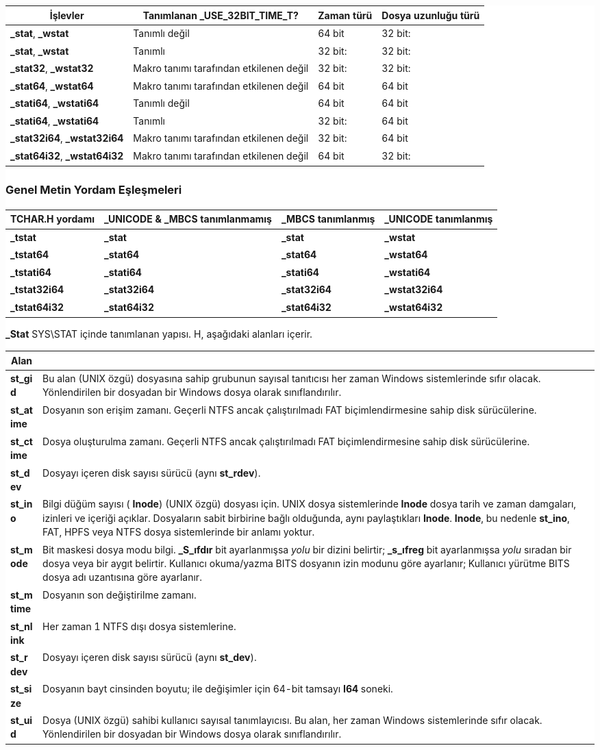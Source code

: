 |İşlevler|Tanımlanan _USE_32BIT_TIME_T?|Zaman türü|Dosya uzunluğu türü|
|---------------|------------------------------------|---------------|----------------------|
|**_stat**, **_wstat**|Tanımlı değil|64 bit|32 bit:|
|**_stat**, **_wstat**|Tanımlı|32 bit:|32 bit:|
|**_stat32**, **_wstat32**|Makro tanımı tarafından etkilenen değil|32 bit:|32 bit:|
|**_stat64**, **_wstat64**|Makro tanımı tarafından etkilenen değil|64 bit|64 bit|
|**_stati64**, **_wstati64**|Tanımlı değil|64 bit|64 bit|
|**_stati64**, **_wstati64**|Tanımlı|32 bit:|64 bit|
|**_stat32i64**, **_wstat32i64**|Makro tanımı tarafından etkilenen değil|32 bit:|64 bit|
|**_stat64i32**, **_wstat64i32**|Makro tanımı tarafından etkilenen değil|64 bit|32 bit:|

### <a name="generic-text-routine-mappings"></a>Genel Metin Yordam Eşleşmeleri

|TCHAR.H yordamı|_UNICODE & _MBCS tanımlanmamış|_MBCS tanımlanmış|_UNICODE tanımlanmış|
|---------------------|------------------------------------|--------------------|-----------------------|
|**_tstat**|**_stat**|**_stat**|**_wstat**|
|**_tstat64**|**_stat64**|**_stat64**|**_wstat64**|
|**_tstati64**|**_stati64**|**_stati64**|**_wstati64**|
|**_tstat32i64**|**_stat32i64**|**_stat32i64**|**_wstat32i64**|
|**_tstat64i32**|**_stat64i32**|**_stat64i32**|**_wstat64i32**|

**_Stat** SYS\STAT içinde tanımlanan yapısı. H, aşağıdaki alanları içerir.

|Alan||
|-|-|
**st_gid**|Bu alan (UNIX özgü) dosyasına sahip grubunun sayısal tanıtıcısı her zaman Windows sistemlerinde sıfır olacak. Yönlendirilen bir dosyadan bir Windows dosya olarak sınıflandırılır.
**st_atime**|Dosyanın son erişim zamanı. Geçerli NTFS ancak çalıştırılmadı FAT biçimlendirmesine sahip disk sürücülerine.
**st_ctime**|Dosya oluşturulma zamanı. Geçerli NTFS ancak çalıştırılmadı FAT biçimlendirmesine sahip disk sürücülerine.
**st_dev**|Dosyayı içeren disk sayısı sürücü (aynı **st_rdev**).
**st_ino**|Bilgi düğüm sayısı ( **Inode**) (UNIX özgü) dosyası için. UNIX dosya sistemlerinde **Inode** dosya tarih ve zaman damgaları, izinleri ve içeriği açıklar. Dosyaların sabit birbirine bağlı olduğunda, aynı paylaştıkları **Inode**. **Inode**, bu nedenle **st_ino**, FAT, HPFS veya NTFS dosya sistemlerinde bir anlamı yoktur.
**st_mode**|Bit maskesi dosya modu bilgi. **_S_ıfdır** bit ayarlanmışsa *yolu* bir dizini belirtir; **_s_ıfreg** bit ayarlanmışsa *yolu* sıradan bir dosya veya bir aygıt belirtir. Kullanıcı okuma/yazma BITS dosyanın izin modunu göre ayarlanır; Kullanıcı yürütme BITS dosya adı uzantısına göre ayarlanır.
**st_mtime**|Dosyanın son değiştirilme zamanı.
**st_nlink**|Her zaman 1 NTFS dışı dosya sistemlerine.
**st_rdev**|Dosyayı içeren disk sayısı sürücü (aynı **st_dev**).
**st_size**|Dosyanın bayt cinsinden boyutu; ile değişimler için 64-bit tamsayı **I64** soneki.
**st_uid**|Dosya (UNIX özgü) sahibi kullanıcı sayısal tanımlayıcısı. Bu alan, her zaman Windows sistemlerinde sıfır olacak. Yönlendirilen bir dosyadan bir Windows dosya olarak sınıflandırılır.
